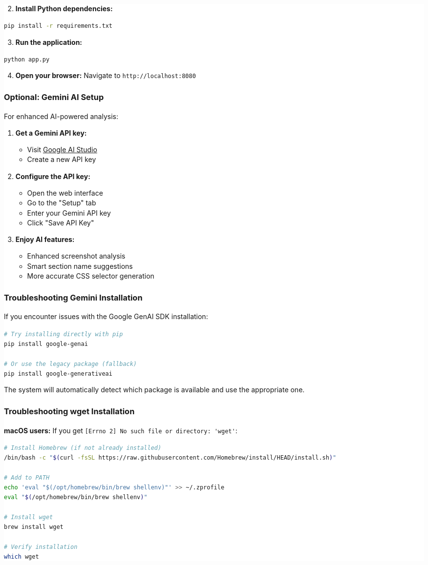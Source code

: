 2. **Install Python dependencies:**
```bash
pip install -r requirements.txt
```

3. **Run the application:**
```bash
python app.py
```

4. **Open your browser:**
Navigate to `http://localhost:8080`

### Optional: Gemini AI Setup

For enhanced AI-powered analysis:

1. **Get a Gemini API key:**
   - Visit [Google AI Studio](https://makersuite.google.com/app/apikey)
   - Create a new API key

2. **Configure the API key:**
   - Open the web interface
   - Go to the "Setup" tab
   - Enter your Gemini API key
   - Click "Save API Key"

3. **Enjoy AI features:**
   - Enhanced screenshot analysis
   - Smart section name suggestions
   - More accurate CSS selector generation

### Troubleshooting Gemini Installation

If you encounter issues with the Google GenAI SDK installation:

```bash
# Try installing directly with pip
pip install google-genai

# Or use the legacy package (fallback)
pip install google-generativeai
```

The system will automatically detect which package is available and use the appropriate one.

### Troubleshooting wget Installation

**macOS users:** If you get `[Errno 2] No such file or directory: 'wget'`:

```bash
# Install Homebrew (if not already installed)
/bin/bash -c "$(curl -fsSL https://raw.githubusercontent.com/Homebrew/install/HEAD/install.sh)"

# Add to PATH
echo 'eval "$(/opt/homebrew/bin/brew shellenv)"' >> ~/.zprofile
eval "$(/opt/homebrew/bin/brew shellenv)"

# Install wget
brew install wget

# Verify installation
which wget
```
